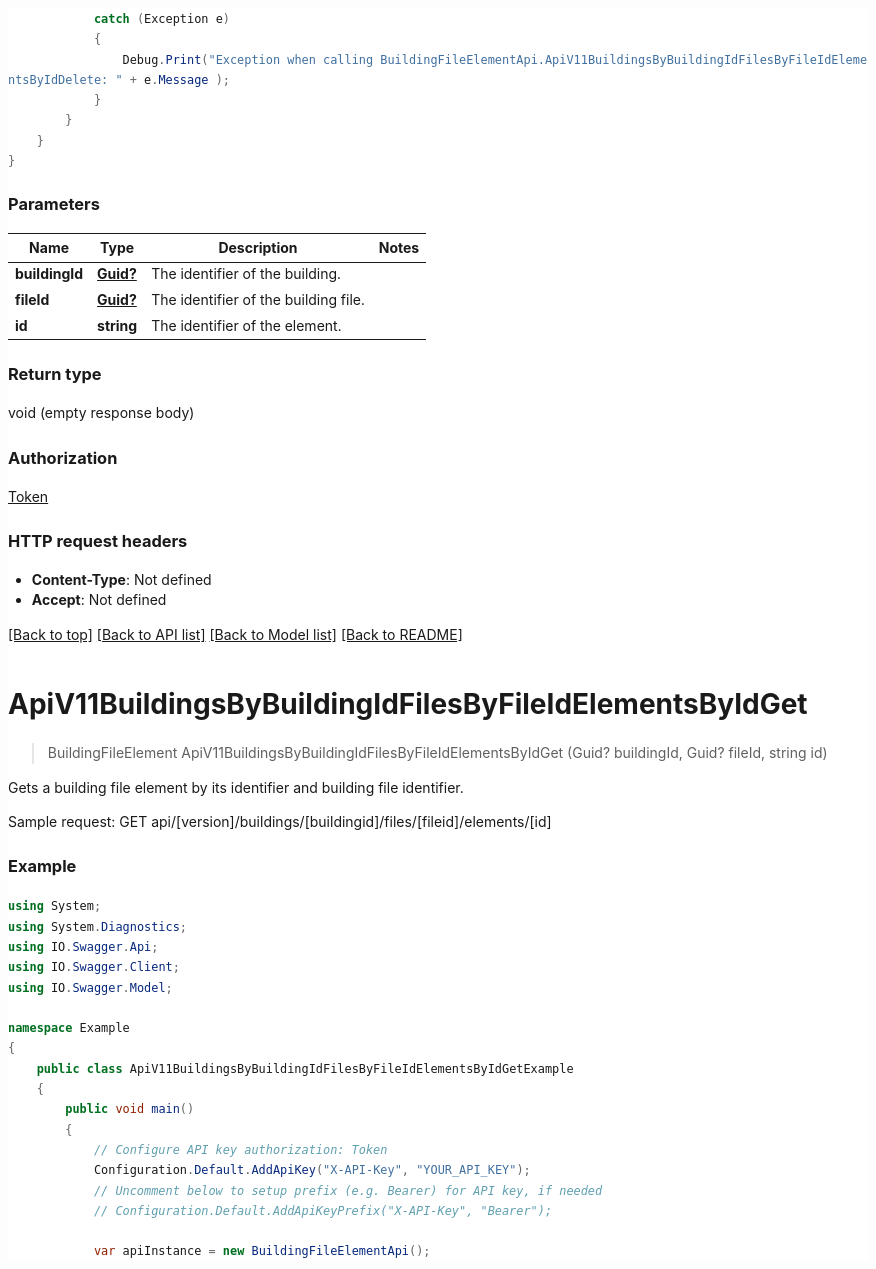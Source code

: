 ```csharp
            catch (Exception e)
            {
                Debug.Print("Exception when calling BuildingFileElementApi.ApiV11BuildingsByBuildingIdFilesByFileIdElementsByIdDelete: " + e.Message );
            }
        }
    }
}
```

### Parameters

Name | Type | Description  | Notes
------------- | ------------- | ------------- | -------------
 **buildingId** | [**Guid?**](Guid?.md)| The identifier of the building. | 
 **fileId** | [**Guid?**](Guid?.md)| The identifier of the building file. | 
 **id** | **string**| The identifier of the element. | 

### Return type

void (empty response body)

### Authorization

[Token](../README.md#Token)

### HTTP request headers

 - **Content-Type**: Not defined
 - **Accept**: Not defined

[[Back to top]](#) [[Back to API list]](../README.md#documentation-for-api-endpoints) [[Back to Model list]](../README.md#documentation-for-models) [[Back to README]](../README.md)

<a name="apiv11buildingsbybuildingidfilesbyfileidelementsbyidget"></a>
# **ApiV11BuildingsByBuildingIdFilesByFileIdElementsByIdGet**
> BuildingFileElement ApiV11BuildingsByBuildingIdFilesByFileIdElementsByIdGet (Guid? buildingId, Guid? fileId, string id)

Gets a building file element by its identifier and building file identifier.

Sample request:        GET api/[version]/buildings/[buildingid]/files/[fileid]/elements/[id]

### Example
```csharp
using System;
using System.Diagnostics;
using IO.Swagger.Api;
using IO.Swagger.Client;
using IO.Swagger.Model;

namespace Example
{
    public class ApiV11BuildingsByBuildingIdFilesByFileIdElementsByIdGetExample
    {
        public void main()
        {
            // Configure API key authorization: Token
            Configuration.Default.AddApiKey("X-API-Key", "YOUR_API_KEY");
            // Uncomment below to setup prefix (e.g. Bearer) for API key, if needed
            // Configuration.Default.AddApiKeyPrefix("X-API-Key", "Bearer");

            var apiInstance = new BuildingFileElementApi();
```